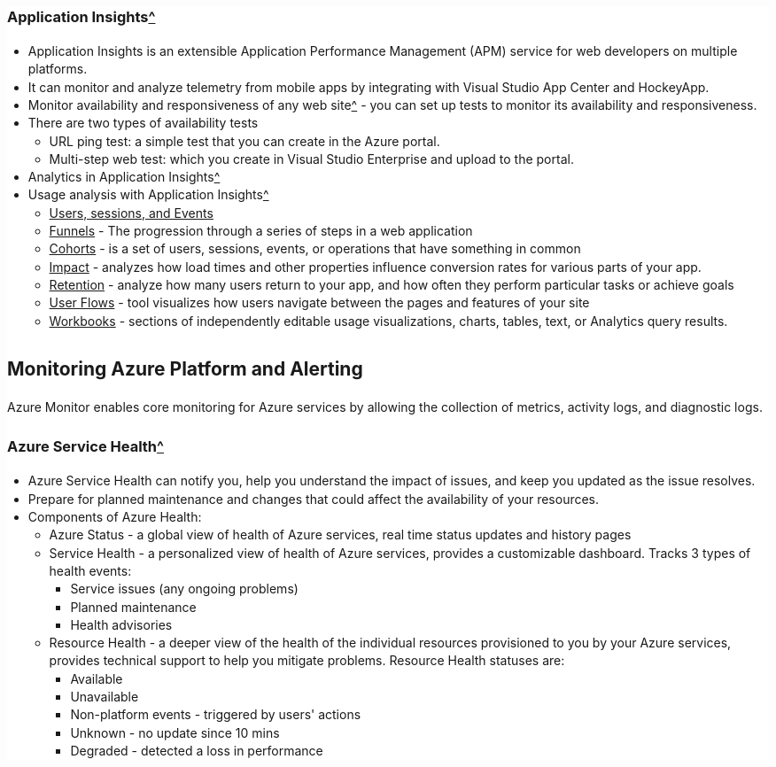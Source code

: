 ### Application Insights[^](https://docs.microsoft.com/en-us/azure/application-insights/app-insights-overview)

* Application Insights is an extensible Application Performance Management (APM) service for web developers on multiple platforms.
* It can monitor and analyze telemetry from mobile apps by integrating with Visual Studio App Center and HockeyApp.
* Monitor availability and responsiveness of any web site[^](https://docs.microsoft.com/en-us/azure/application-insights/app-insights-monitor-web-app-availability) - you can set up tests to monitor its availability and responsiveness.
* There are two types of availability tests
  * URL ping test: a simple test that you can create in the Azure portal.
  * Multi-step web test: which you create in Visual Studio Enterprise and upload to the portal.
* Analytics in Application Insights[^](https://docs.microsoft.com/en-us/azure/application-insights/app-insights-analytics)
* Usage analysis with Application Insights[^](https://docs.microsoft.com/en-us/azure/application-insights/app-insights-usage-overview)
  * [Users, sessions, and Events](https://docs.microsoft.com/en-us/azure/application-insights/app-insights-usage-segmentation)
  * [Funnels](https://docs.microsoft.com/en-us/azure/application-insights/usage-funnels) - The progression through a series of steps in a web application
  * [Cohorts](https://docs.microsoft.com/en-us/azure/application-insights/app-insights-usage-cohorts) - is a set of users, sessions, events, or operations that have something in common
  * [Impact](https://docs.microsoft.com/en-us/azure/application-insights/app-insights-usage-impact) - analyzes how load times and other properties influence conversion rates for various parts of your app.
  * [Retention](https://docs.microsoft.com/en-us/azure/application-insights/app-insights-usage-retention) - analyze how many users return to your app, and how often they perform particular tasks or achieve goals
  * [User Flows](https://docs.microsoft.com/en-us/azure/application-insights/app-insights-usage-flows) - tool visualizes how users navigate between the pages and features of your site
  * [Workbooks](https://docs.microsoft.com/en-us/azure/application-insights/app-insights-usage-workbooks) - sections of independently editable usage visualizations, charts, tables, text, or Analytics query results.

## Monitoring Azure Platform and Alerting

Azure Monitor enables core monitoring for Azure services by allowing the collection of metrics, activity logs, and diagnostic logs. 

### Azure Service Health[^](https://docs.microsoft.com/en-us/azure/service-health/)

* Azure Service Health can notify you, help you understand the impact of issues, and keep you updated as the issue resolves.
* Prepare for planned maintenance and changes that could affect the availability of your resources.
* Components of Azure Health:
  * Azure Status - a global view of health of Azure services, real time status updates and history pages
  * Service Health - a personalized view of health of Azure services, provides a customizable dashboard. Tracks 3 types of health events:
    * Service issues (any ongoing problems)
    * Planned maintenance
    * Health advisories
  * Resource Health - a deeper view of the health of the individual resources provisioned to you by your Azure services, provides technical support to help you mitigate problems. Resource Health statuses are:
    * Available
    * Unavailable
    * Non-platform events - triggered by users' actions
    * Unknown - no update since 10 mins
    * Degraded - detected a loss in performance
